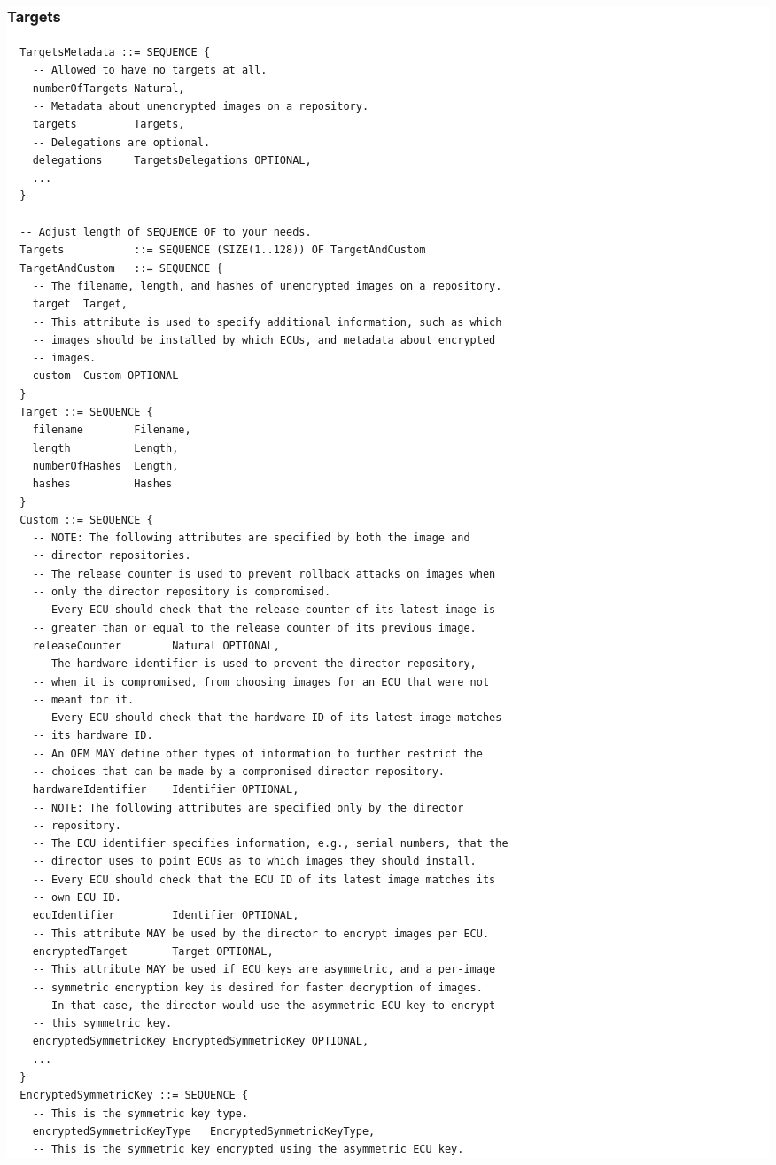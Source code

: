 ### Targets
      TargetsMetadata ::= SEQUENCE {
        -- Allowed to have no targets at all.
        numberOfTargets Natural,
        -- Metadata about unencrypted images on a repository.
        targets         Targets,
        -- Delegations are optional.
        delegations     TargetsDelegations OPTIONAL,
        ...
      }

      -- Adjust length of SEQUENCE OF to your needs.
      Targets           ::= SEQUENCE (SIZE(1..128)) OF TargetAndCustom
      TargetAndCustom   ::= SEQUENCE {
        -- The filename, length, and hashes of unencrypted images on a repository.
        target  Target,
        -- This attribute is used to specify additional information, such as which
        -- images should be installed by which ECUs, and metadata about encrypted
        -- images.
        custom  Custom OPTIONAL
      }
      Target ::= SEQUENCE {
        filename        Filename,
        length          Length,
        numberOfHashes  Length,
        hashes          Hashes
      }
      Custom ::= SEQUENCE {
        -- NOTE: The following attributes are specified by both the image and
        -- director repositories.
        -- The release counter is used to prevent rollback attacks on images when
        -- only the director repository is compromised.
        -- Every ECU should check that the release counter of its latest image is
        -- greater than or equal to the release counter of its previous image.
        releaseCounter        Natural OPTIONAL,
        -- The hardware identifier is used to prevent the director repository,
        -- when it is compromised, from choosing images for an ECU that were not
        -- meant for it.
        -- Every ECU should check that the hardware ID of its latest image matches
        -- its hardware ID.
        -- An OEM MAY define other types of information to further restrict the
        -- choices that can be made by a compromised director repository.
        hardwareIdentifier    Identifier OPTIONAL,
        -- NOTE: The following attributes are specified only by the director
        -- repository.
        -- The ECU identifier specifies information, e.g., serial numbers, that the
        -- director uses to point ECUs as to which images they should install.
        -- Every ECU should check that the ECU ID of its latest image matches its
        -- own ECU ID.
        ecuIdentifier         Identifier OPTIONAL,
        -- This attribute MAY be used by the director to encrypt images per ECU.
        encryptedTarget       Target OPTIONAL,
        -- This attribute MAY be used if ECU keys are asymmetric, and a per-image
        -- symmetric encryption key is desired for faster decryption of images.
        -- In that case, the director would use the asymmetric ECU key to encrypt
        -- this symmetric key.
        encryptedSymmetricKey EncryptedSymmetricKey OPTIONAL,
        ...
      }
      EncryptedSymmetricKey ::= SEQUENCE {
        -- This is the symmetric key type.
        encryptedSymmetricKeyType   EncryptedSymmetricKeyType,
        -- This is the symmetric key encrypted using the asymmetric ECU key.